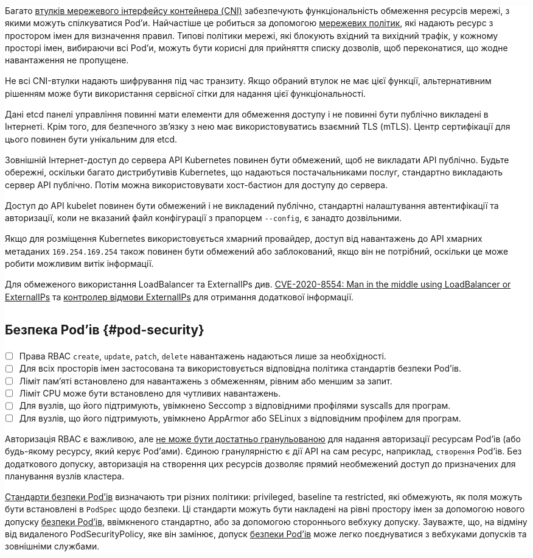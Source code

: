 Багато [втулків мережевого інтерфейсу контейнера (CNI)](/docs/concepts/extend-kubernetes/compute-storage-net/network-plugins/) забезпечують функціональність обмеження ресурсів мережі, з якими можуть спілкуватися Podʼи. Найчастіше це робиться за допомогою [мережевих політик](/docs/concepts/services-networking/network-policies/), які надають ресурс з простором імен для визначення правил. Типові політики мережі, які блокують вхідний та вихідний трафік, у кожному просторі імен, вибираючи всі Podʼи, можуть бути корисні для прийняття списку дозволів, щоб переконатися, що жодне навантаження не пропущене.

Не всі CNI-втулки надають шифрування під час транзиту. Якщо обраний втулок не має цієї функції, альтернативним рішенням може бути використання сервісної сітки для надання цієї функціональності.

Дані etcd панелі управління повинні мати елементи для обмеження доступу і не повинні бути публічно викладені в Інтернеті. Крім того, для безпечного звʼязку з нею має використовуватись взаємний TLS (mTLS). Центр сертифікації для цього повинен бути унікальним для etcd.

Зовнішній Інтернет-доступ до сервера API Kubernetes повинен бути обмежений, щоб не викладати API публічно. Будьте обережні, оскільки багато дистрибутивів Kubernetes, що надаються постачальниками послуг, стандартно викладають сервер API публічно. Потім можна використовувати хост-бастион для доступу до сервера.

Доступ до API kubelet повинен бути обмежений і не викладений публічно, стандартні налаштування автентифікації та авторизації, коли не вказаний файл конфігурації з прапорцем `--config`, є занадто дозвільними.

Якщо для розміщення Kubernetes використовується хмарний провайдер, доступ від навантажень до API хмарних метаданих `169.254.169.254` також повинен бути обмежений або заблокований, якщо він не потрібний, оскільки це може робити можливим витік інформації.

Для обмеженого використання LoadBalancer та ExternalIPs див. [CVE-2020-8554: Man in the middle using LoadBalancer or ExternalIPs](https://github.com/kubernetes/kubernetes/issues/97076) та [контролер відмови ExternalIPs](/docs/reference/access-authn-authz/admission-controllers/#denyserviceexternalips) для отримання додаткової інформації.

## Безпека Podʼів {#pod-security}

- [ ] Права RBAC `create`, `update`, `patch`, `delete` навантажень надаються лише за необхідності.
- [ ] Для всіх просторів імен застосована та використовується відповідна політика стандартів безпеки Podʼів.
- [ ] Ліміт памʼяті встановлено для навантажень з обмеженням, рівним або меншим за запит.
- [ ] Ліміт CPU може бути встановлено для чутливих навантажень.
- [ ] Для вузлів, що його підтримують, увімкнено Seccomp з відповідними профілями syscalls для програм.
- [ ] Для вузлів, що його підтримують, увімкнено AppArmor або SELinux з відповідним профілем для програм.

Авторизація RBAC є важливою, але [не може бути достатньо гранульованою](/docs/concepts/security/rbac-good-practices/#workload-creation) для надання авторизації ресурсам Podʼів (або будь-якому ресурсу, який керує Podʼами). Єдиною гранулярністю є дії API на сам ресурс, наприклад, `створення` Podʼів. Без додаткового допуску, авторизація на створення цих ресурсів дозволяє прямий необмежений доступ до призначених для планування вузлів кластера.

[Стандарти безпеки Podʼів](/docs/concepts/security/pod-security-standards/) визначають три різних політики: privileged, baseline та restricted, які обмежують, як поля можуть бути встановлені в `PodSpec` щодо безпеки. Ці стандарти можуть бути накладені на рівні простору імен за допомогою нового допуску [безпеки Podʼів](/docs/concepts/security/pod-security-admission/), ввімкненого стандартно, або за допомогою стороннього вебхуку допуску. Зауважте, що, на відміну від видаленого PodSecurityPolicy, яке він замінює, допуск [безпеки Podʼів](/docs/concepts/security/pod-security-admission/) може легко поєднуватися з вебхуками допусків та зовнішніми службами.

